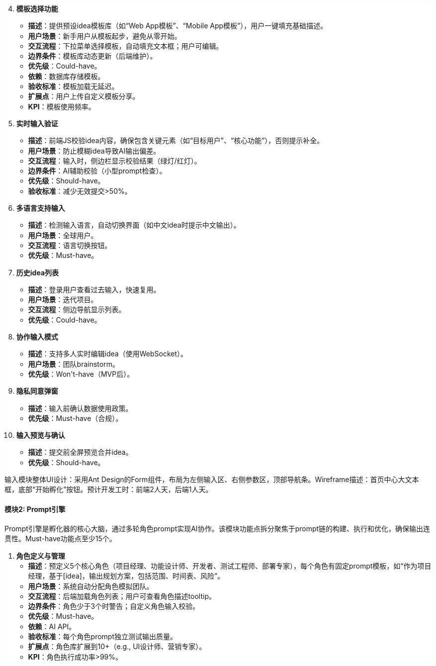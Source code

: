 4. **模板选择功能**
   - **描述**：提供预设idea模板库（如“Web App模板”、“Mobile App模板”），用户一键填充基础描述。
   - **用户场景**：新手用户从模板起步，避免从零开始。
   - **交互流程**：下拉菜单选择模板，自动填充文本框；用户可编辑。
   - **边界条件**：模板库动态更新（后端维护）。
   - **优先级**：Could-have。
   - **依赖**：数据库存储模板。
   - **验收标准**：模板加载无延迟。
   - **扩展点**：用户上传自定义模板分享。
   - **KPI**：模板使用频率。

5. **实时输入验证**
   - **描述**：前端JS校验idea内容，确保包含关键元素（如“目标用户”、“核心功能”），否则提示补全。
   - **用户场景**：防止模糊idea导致AI输出偏差。
   - **交互流程**：输入时，侧边栏显示校验结果（绿灯/红灯）。
   - **边界条件**：AI辅助校验（小型prompt检查）。
   - **优先级**：Should-have。
   - **验收标准**：减少无效提交>50%。

6. **多语言支持输入**
   - **描述**：检测输入语言，自动切换界面（如中文idea时提示中文输出）。
   - **用户场景**：全球用户。
   - **交互流程**：语言切换按钮。
   - **优先级**：Must-have。

7. **历史idea列表**
   - **描述**：登录用户查看过去输入，快速复用。
   - **用户场景**：迭代项目。
   - **交互流程**：侧边导航显示列表。
   - **优先级**：Could-have。

8. **协作输入模式**
   - **描述**：支持多人实时编辑idea（使用WebSocket）。
   - **用户场景**：团队brainstorm。
   - **优先级**：Won't-have（MVP后）。

9. **隐私同意弹窗**
   - **描述**：输入前确认数据使用政策。
   - **优先级**：Must-have（合规）。

10. **输入预览与确认**
    - **描述**：提交前全屏预览合并idea。
    - **优先级**：Should-have。

输入模块整体UI设计：采用Ant Design的Form组件，布局为左侧输入区、右侧参数区，顶部导航条。Wireframe描述：首页中心大文本框，底部“开始孵化”按钮。预计开发工时：前端2人天，后端1人天。

#### 模块2: Prompt引擎

Prompt引擎是孵化器的核心大脑，通过多轮角色prompt实现AI协作。该模块功能点拆分聚焦于prompt链的构建、执行和优化，确保输出连贯性。Must-have功能点至少15个。

1. **角色定义与管理**
   - **描述**：预定义5个核心角色（项目经理、功能设计师、开发者、测试工程师、部署专家），每个角色有固定prompt模板，如“作为项目经理，基于[idea]，输出规划方案，包括范围、时间表、风险”。
   - **用户场景**：系统自动分配角色模拟团队。
   - **交互流程**：后端加载角色列表；用户可查看角色描述tooltip。
   - **边界条件**：角色少于3个时警告；自定义角色输入校验。
   - **优先级**：Must-have。
   - **依赖**：AI API。
   - **验收标准**：每个角色prompt独立测试输出质量。
   - **扩展点**：角色库扩展到10+（e.g., UI设计师、营销专家）。
   - **KPI**：角色执行成功率>99%。
